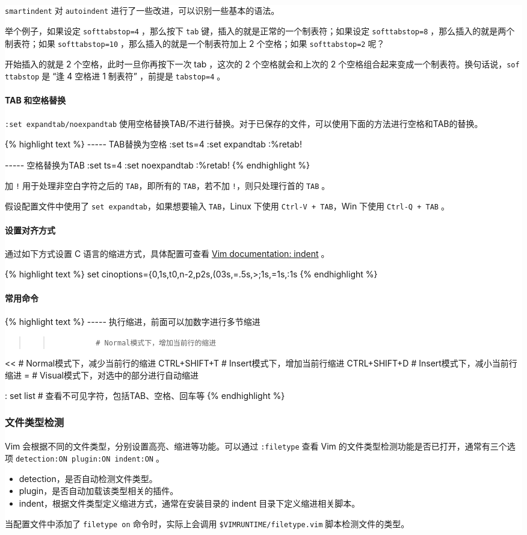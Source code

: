 ```smartindent``` 对 ```autoindent``` 进行了一些改进，可以识别一些基本的语法。

举个例子，如果设定 ```softtabstop=4``` ，那么按下 ```tab``` 键，插入的就是正常的一个制表符；如果设定 ```softtabstop=8``` ，那么插入的就是两个制表符；如果 ```softtabstop=10``` ，那么插入的就是一个制表符加上 2 个空格；如果 ```softtabstop=2``` 呢？

开始插入的就是 2 个空格，此时一旦你再按下一次 tab ，这次的 2 个空格就会和上次的 2 个空格组合起来变成一个制表符。换句话说，```softtabstop``` 是 “逢 4 空格进 1 制表符” ，前提是 ```tabstop=4``` 。

#### TAB 和空格替换

```:set expandtab/noexpandtab``` 使用空格替换TAB/不进行替换。对于已保存的文件，可以使用下面的方法进行空格和TAB的替换。

{% highlight text %}
----- TAB替换为空格
:set ts=4
:set expandtab
:%retab!

----- 空格替换为TAB
:set ts=4
:set noexpandtab
:%retab!
{% endhighlight %}

加 ```!``` 用于处理非空白字符之后的 ```TAB```，即所有的 ```TAB```，若不加 ```!```，则只处理行首的 ```TAB``` 。

假设配置文件中使用了 ```set expandtab```，如果想要输入 ```TAB```，Linux 下使用 ```Ctrl-V + TAB```，Win 下使用 ```Ctrl-Q + TAB``` 。

#### 设置对齐方式

通过如下方式设置 C 语言的缩进方式，具体配置可查看 [Vim documentation: indent](http://vimdoc.sourceforge.net/htmldoc/indent.html) 。

{% highlight text %}
set cinoptions={0,1s,t0,n-2,p2s,(03s,=.5s,>;1s,=1s,:1s
{% endhighlight %}

#### 常用命令

{% highlight text %}
----- 执行缩进，前面可以加数字进行多节缩进
>>               # Normal模式下，增加当前行的缩进
<<               # Normal模式下，减少当前行的缩进
CTRL+SHIFT+T     # Insert模式下，增加当前行缩进
CTRL+SHIFT+D     # Insert模式下，减小当前行缩进
=                # Visual模式下，对选中的部分进行自动缩进

: set list       # 查看不可见字符，包括TAB、空格、回车等
{% endhighlight %}



### 文件类型检测

Vim 会根据不同的文件类型，分别设置高亮、缩进等功能。可以通过 ```:filetype``` 查看 Vim 的文件类型检测功能是否已打开，通常有三个选项 ```detection:ON plugin:ON indent:ON``` 。

* detection，是否自动检测文件类型。
* plugin，是否自动加载该类型相关的插件。
* indent，根据文件类型定义缩进方式，通常在安装目录的 indent 目录下定义缩进相关脚本。

当配置文件中添加了 ```filetype on``` 命令时，实际上会调用 ```$VIMRUNTIME/filetype.vim``` 脚本检测文件的类型。

```